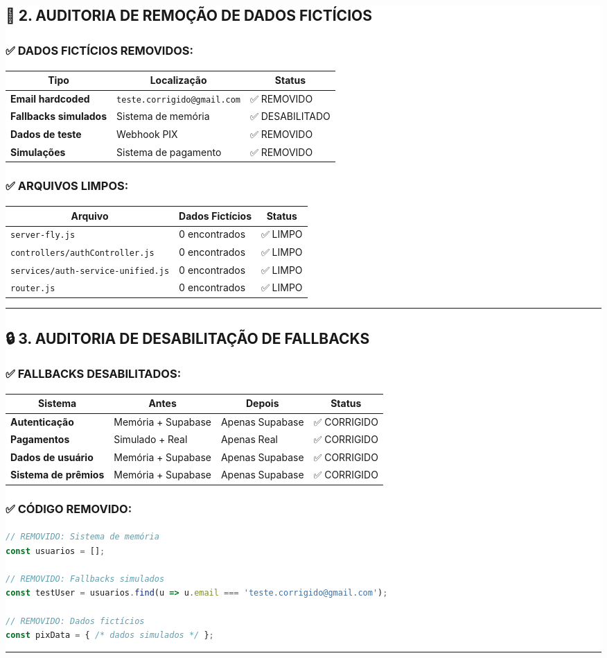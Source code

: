 
## 🚫 **2. AUDITORIA DE REMOÇÃO DE DADOS FICTÍCIOS**

### **✅ DADOS FICTÍCIOS REMOVIDOS:**

| Tipo | Localização | Status |
|------|-------------|--------|
| **Email hardcoded** | `teste.corrigido@gmail.com` | ✅ REMOVIDO |
| **Fallbacks simulados** | Sistema de memória | ✅ DESABILITADO |
| **Dados de teste** | Webhook PIX | ✅ REMOVIDO |
| **Simulações** | Sistema de pagamento | ✅ REMOVIDO |

### **✅ ARQUIVOS LIMPOS:**

| Arquivo | Dados Fictícios | Status |
|---------|-----------------|--------|
| `server-fly.js` | 0 encontrados | ✅ LIMPO |
| `controllers/authController.js` | 0 encontrados | ✅ LIMPO |
| `services/auth-service-unified.js` | 0 encontrados | ✅ LIMPO |
| `router.js` | 0 encontrados | ✅ LIMPO |

---

## 🔒 **3. AUDITORIA DE DESABILITAÇÃO DE FALLBACKS**

### **✅ FALLBACKS DESABILITADOS:**

| Sistema | Antes | Depois | Status |
|---------|-------|--------|--------|
| **Autenticação** | Memória + Supabase | Apenas Supabase | ✅ CORRIGIDO |
| **Pagamentos** | Simulado + Real | Apenas Real | ✅ CORRIGIDO |
| **Dados de usuário** | Memória + Supabase | Apenas Supabase | ✅ CORRIGIDO |
| **Sistema de prêmios** | Memória + Supabase | Apenas Supabase | ✅ CORRIGIDO |

### **✅ CÓDIGO REMOVIDO:**

```javascript
// REMOVIDO: Sistema de memória
const usuarios = [];

// REMOVIDO: Fallbacks simulados
const testUser = usuarios.find(u => u.email === 'teste.corrigido@gmail.com');

// REMOVIDO: Dados fictícios
const pixData = { /* dados simulados */ };
```

---
